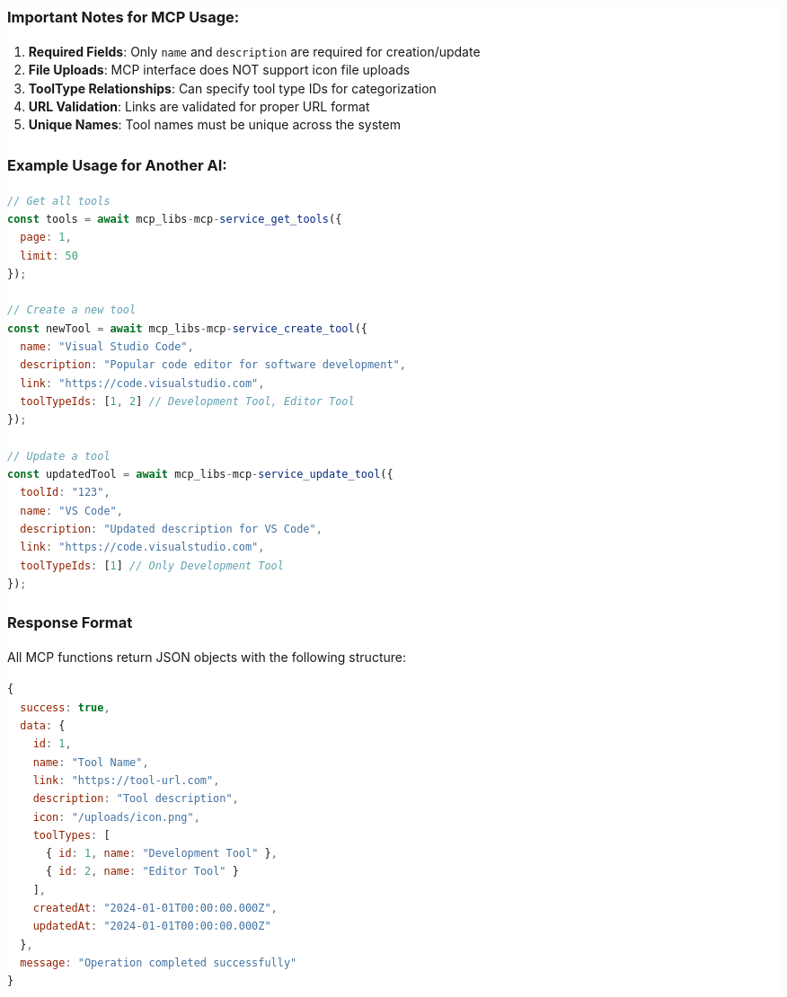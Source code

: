 ### Important Notes for MCP Usage:

1. **Required Fields**: Only `name` and `description` are required for creation/update
2. **File Uploads**: MCP interface does NOT support icon file uploads
3. **ToolType Relationships**: Can specify tool type IDs for categorization
4. **URL Validation**: Links are validated for proper URL format
5. **Unique Names**: Tool names must be unique across the system

### Example Usage for Another AI:

```javascript
// Get all tools
const tools = await mcp_libs-mcp-service_get_tools({
  page: 1,
  limit: 50
});

// Create a new tool
const newTool = await mcp_libs-mcp-service_create_tool({
  name: "Visual Studio Code",
  description: "Popular code editor for software development",
  link: "https://code.visualstudio.com",
  toolTypeIds: [1, 2] // Development Tool, Editor Tool
});

// Update a tool
const updatedTool = await mcp_libs-mcp-service_update_tool({
  toolId: "123",
  name: "VS Code",
  description: "Updated description for VS Code",
  link: "https://code.visualstudio.com",
  toolTypeIds: [1] // Only Development Tool
});
```

### Response Format

All MCP functions return JSON objects with the following structure:

```javascript
{
  success: true,
  data: {
    id: 1,
    name: "Tool Name",
    link: "https://tool-url.com",
    description: "Tool description",
    icon: "/uploads/icon.png",
    toolTypes: [
      { id: 1, name: "Development Tool" },
      { id: 2, name: "Editor Tool" }
    ],
    createdAt: "2024-01-01T00:00:00.000Z",
    updatedAt: "2024-01-01T00:00:00.000Z"
  },
  message: "Operation completed successfully"
}
```
